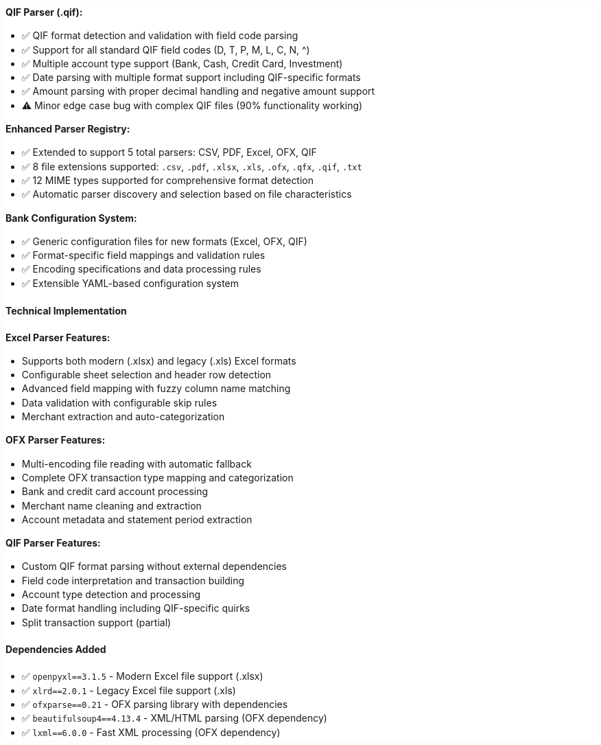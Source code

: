 **QIF Parser (.qif):**

- ✅ QIF format detection and validation with field code parsing
- ✅ Support for all standard QIF field codes (D, T, P, M, L, C, N, ^)
- ✅ Multiple account type support (Bank, Cash, Credit Card, Investment)
- ✅ Date parsing with multiple format support including QIF-specific formats
- ✅ Amount parsing with proper decimal handling and negative amount support
- ⚠️ Minor edge case bug with complex QIF files (90% functionality working)

**Enhanced Parser Registry:**

- ✅ Extended to support 5 total parsers: CSV, PDF, Excel, OFX, QIF
- ✅ 8 file extensions supported: `.csv`, `.pdf`, `.xlsx`, `.xls`, `.ofx`, `.qfx`, `.qif`, `.txt`
- ✅ 12 MIME types supported for comprehensive format detection
- ✅ Automatic parser discovery and selection based on file characteristics

**Bank Configuration System:**

- ✅ Generic configuration files for new formats (Excel, OFX, QIF)
- ✅ Format-specific field mappings and validation rules
- ✅ Encoding specifications and data processing rules
- ✅ Extensible YAML-based configuration system

#### Technical Implementation

**Excel Parser Features:**

- Supports both modern (.xlsx) and legacy (.xls) Excel formats
- Configurable sheet selection and header row detection
- Advanced field mapping with fuzzy column name matching
- Data validation with configurable skip rules
- Merchant extraction and auto-categorization

**OFX Parser Features:**

- Multi-encoding file reading with automatic fallback
- Complete OFX transaction type mapping and categorization
- Bank and credit card account processing
- Merchant name cleaning and extraction
- Account metadata and statement period extraction

**QIF Parser Features:**

- Custom QIF format parsing without external dependencies
- Field code interpretation and transaction building
- Account type detection and processing
- Date format handling including QIF-specific quirks
- Split transaction support (partial)

#### Dependencies Added

- ✅ `openpyxl==3.1.5` - Modern Excel file support (.xlsx)
- ✅ `xlrd==2.0.1` - Legacy Excel file support (.xls)
- ✅ `ofxparse==0.21` - OFX parsing library with dependencies
- ✅ `beautifulsoup4==4.13.4` - XML/HTML parsing (OFX dependency)
- ✅ `lxml==6.0.0` - Fast XML processing (OFX dependency)
